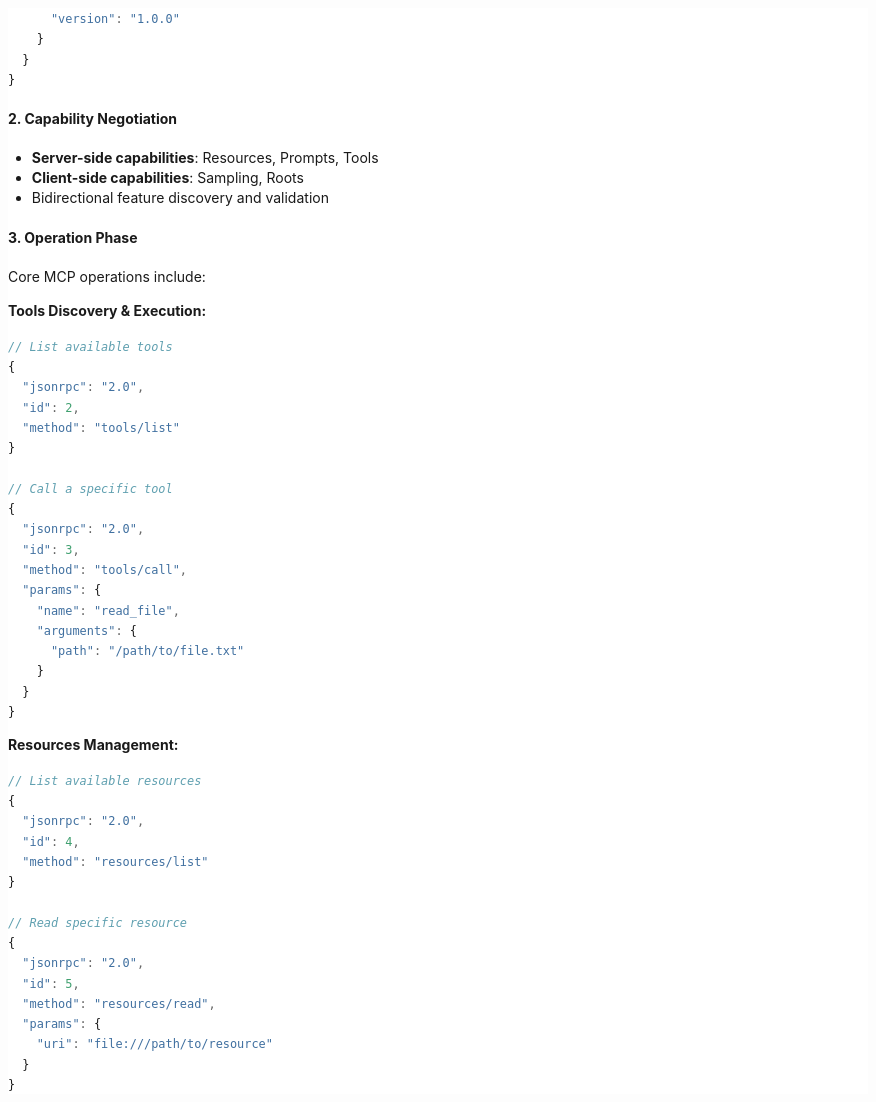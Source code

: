 ```typescript
      "version": "1.0.0"
    }
  }
}
```

#### 2. Capability Negotiation
- **Server-side capabilities**: Resources, Prompts, Tools
- **Client-side capabilities**: Sampling, Roots
- Bidirectional feature discovery and validation

#### 3. Operation Phase
Core MCP operations include:

**Tools Discovery & Execution:**
```typescript
// List available tools
{
  "jsonrpc": "2.0",
  "id": 2,
  "method": "tools/list"
}

// Call a specific tool
{
  "jsonrpc": "2.0",
  "id": 3,
  "method": "tools/call",
  "params": {
    "name": "read_file",
    "arguments": {
      "path": "/path/to/file.txt"
    }
  }
}
```

**Resources Management:**
```typescript
// List available resources
{
  "jsonrpc": "2.0",
  "id": 4,
  "method": "resources/list"
}

// Read specific resource
{
  "jsonrpc": "2.0",
  "id": 5,
  "method": "resources/read",
  "params": {
    "uri": "file:///path/to/resource"
  }
}
```
